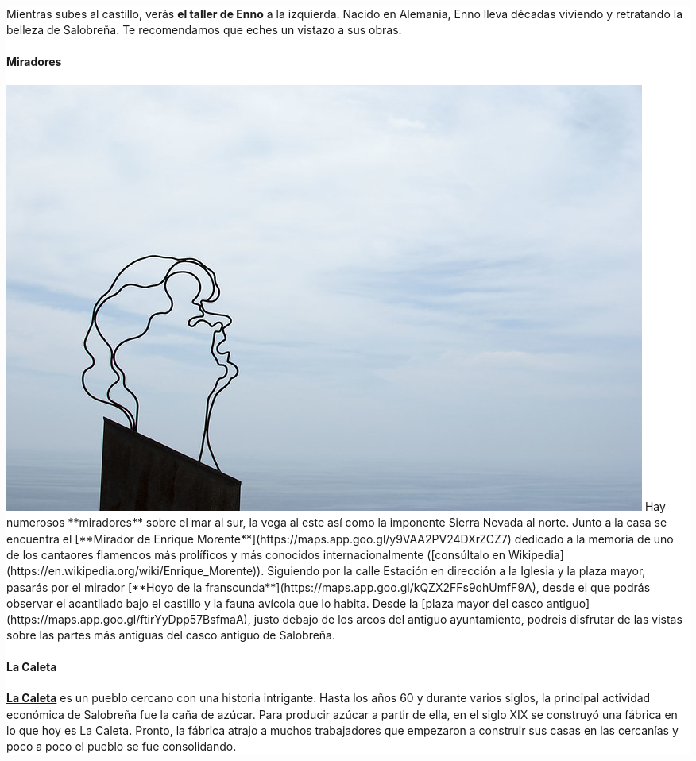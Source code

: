 Mientras subes al castillo, verás **el taller de Enno** a la izquierda. Nacido en Alemania, Enno lleva décadas viviendo y retratando la belleza de Salobreña. Te recomendamos que eches un vistazo a sus obras.

#### Miradores
<img src="./img/morente.jpg" class="border rounded" alt="Imagen de Angeles Andrade" />
Hay numerosos **miradores** sobre el mar al sur, la vega al este así como la imponente Sierra Nevada al norte. Junto a la casa se encuentra el [**Mirador de Enrique Morente**](https://maps.app.goo.gl/y9VAA2PV24DXrZCZ7) dedicado a la memoria de uno de los cantaores flamencos más prolíficos y más conocidos internacionalmente ([consúltalo en Wikipedia](https://en.wikipedia.org/wiki/Enrique_Morente)).
Siguiendo por la calle Estación en dirección a la Iglesia y la plaza mayor, pasarás por el mirador [**Hoyo de la franscunda**](https://maps.app.goo.gl/kQZX2FFs9ohUmfF9A), desde el que podrás observar el acantilado bajo el castillo y la fauna avícola que lo habita.
Desde la [plaza mayor del casco antiguo](https://maps.app.goo.gl/ftirYyDpp57BsfmaA), justo debajo de los arcos del antiguo ayuntamiento, podreis disfrutar de las vistas sobre las partes más antiguas del casco antiguo de Salobreña.

#### La Caleta
[**La Caleta**](https://maps.app.goo.gl/hmB4T1uWi7poMUus5) es un pueblo cercano con una historia intrigante. Hasta los años 60 y durante varios siglos, la principal actividad económica de Salobreña fue la caña de azúcar. Para producir azúcar a partir de ella, en el siglo XIX se construyó una fábrica en lo que hoy es La Caleta. Pronto, la fábrica atrajo a muchos trabajadores que empezaron a construir sus casas en las cercanías y poco a poco el pueblo se fue consolidando.